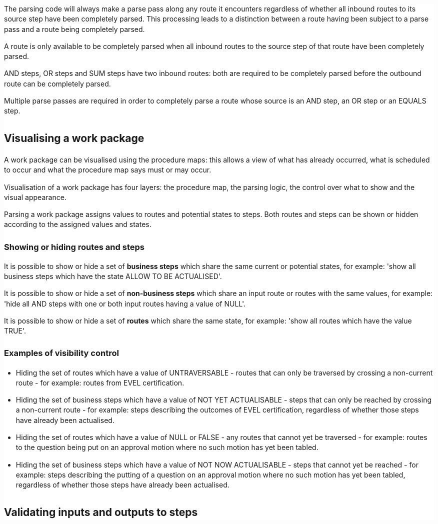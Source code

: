 The parsing code will always make a parse pass along any route it encounters regardless of whether all inbound routes to its source step have been completely parsed. This processing leads to a distinction between a route having been subject to a parse pass and a route being completely parsed.

A route is only available to be completely parsed when all inbound routes to the source step of that route have been completely parsed.

AND steps, OR steps and SUM steps have two inbound routes: both are required to be completely parsed before the outbound route can be completely parsed. 

Multiple parse passes are required in order to completely parse a route whose source is an AND step, an OR step or an EQUALS step. 

## Visualising a work package

A work package can be visualised using the procedure maps: this allows a view of what has already occurred, what is scheduled to occur and what the procedure map says must or may occur.

Visualisation of a work package has four layers: the procedure map, the parsing logic, the control over what to show and the visual appearance.

Parsing a work package assigns values to routes and potential states to steps. Both routes and steps can be shown or hidden according to the assigned values and states.

### Showing or hiding routes and steps

It is possible to show or hide a set of **business steps** which share the same current or potential states, for example: 'show all business steps which have the state ALLOW TO BE ACTUALISED'.

It is possible to show or hide a set of **non-business steps** which share an input route or routes with the same values, for example: 'hide all AND steps with one or both input routes having a value of NULL'.

It is possible to show or hide a set of **routes** which share the same state, for example: 'show all routes which have the value TRUE'.

### Examples of visibility control

* Hiding the set of routes which have a value of UNTRAVERSABLE - routes that can only be traversed by crossing a non-current route - for example: routes from EVEL certification.

* Hiding the set of business steps which have a value of NOT YET ACTUALISABLE - steps that can only be reached by crossing a non-current route - for example: steps describing the outcomes of EVEL certification, regardless of whether those steps have already been actualised.

* Hiding the set of routes which have a value of NULL or FALSE - any routes that cannot yet be traversed - for example: routes to the question being put on an approval motion where no such motion has yet been tabled.

* Hiding the set of business steps which have a value of NOT NOW ACTUALISABLE - steps that cannot yet be reached - for example: steps describing the putting of a question on an approval motion where no such motion has yet been tabled, regardless of whether those steps have already been actualised.


## Validating inputs and outputs to steps
